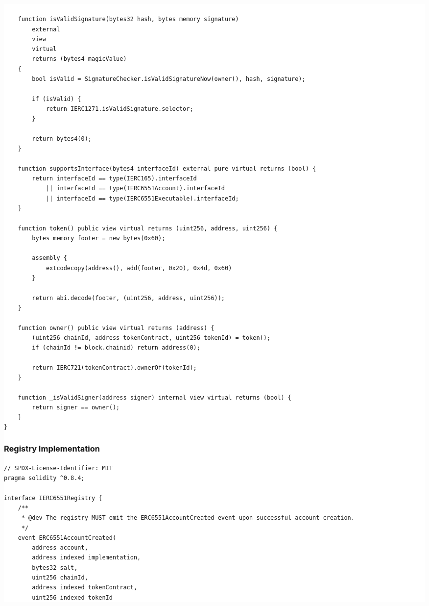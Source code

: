 ```solidity

    function isValidSignature(bytes32 hash, bytes memory signature)
        external
        view
        virtual
        returns (bytes4 magicValue)
    {
        bool isValid = SignatureChecker.isValidSignatureNow(owner(), hash, signature);

        if (isValid) {
            return IERC1271.isValidSignature.selector;
        }

        return bytes4(0);
    }

    function supportsInterface(bytes4 interfaceId) external pure virtual returns (bool) {
        return interfaceId == type(IERC165).interfaceId
            || interfaceId == type(IERC6551Account).interfaceId
            || interfaceId == type(IERC6551Executable).interfaceId;
    }

    function token() public view virtual returns (uint256, address, uint256) {
        bytes memory footer = new bytes(0x60);

        assembly {
            extcodecopy(address(), add(footer, 0x20), 0x4d, 0x60)
        }

        return abi.decode(footer, (uint256, address, uint256));
    }

    function owner() public view virtual returns (address) {
        (uint256 chainId, address tokenContract, uint256 tokenId) = token();
        if (chainId != block.chainid) return address(0);

        return IERC721(tokenContract).ownerOf(tokenId);
    }

    function _isValidSigner(address signer) internal view virtual returns (bool) {
        return signer == owner();
    }
}
```

### Registry Implementation

```solidity
// SPDX-License-Identifier: MIT
pragma solidity ^0.8.4;

interface IERC6551Registry {
    /**
     * @dev The registry MUST emit the ERC6551AccountCreated event upon successful account creation.
     */
    event ERC6551AccountCreated(
        address account,
        address indexed implementation,
        bytes32 salt,
        uint256 chainId,
        address indexed tokenContract,
        uint256 indexed tokenId
```